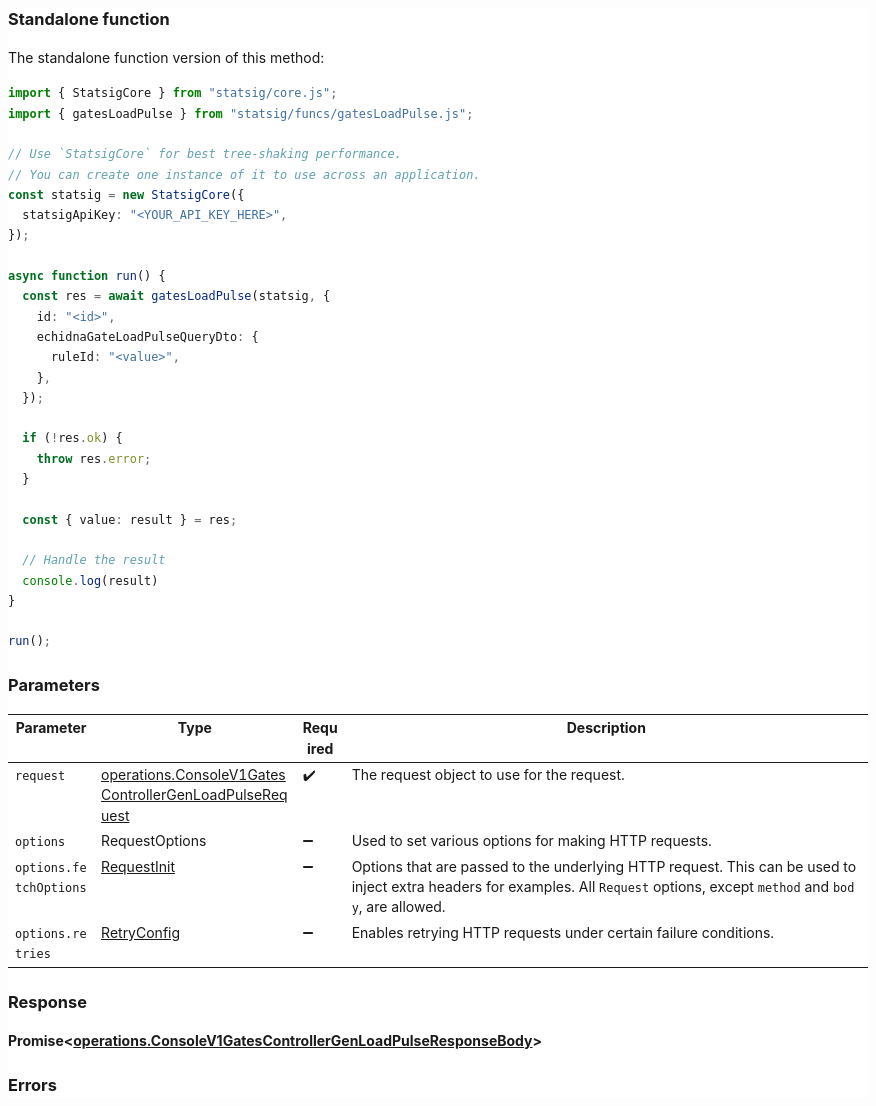 ### Standalone function

The standalone function version of this method:

```typescript
import { StatsigCore } from "statsig/core.js";
import { gatesLoadPulse } from "statsig/funcs/gatesLoadPulse.js";

// Use `StatsigCore` for best tree-shaking performance.
// You can create one instance of it to use across an application.
const statsig = new StatsigCore({
  statsigApiKey: "<YOUR_API_KEY_HERE>",
});

async function run() {
  const res = await gatesLoadPulse(statsig, {
    id: "<id>",
    echidnaGateLoadPulseQueryDto: {
      ruleId: "<value>",
    },
  });

  if (!res.ok) {
    throw res.error;
  }

  const { value: result } = res;

  // Handle the result
  console.log(result)
}

run();
```

### Parameters

| Parameter                                                                                                                                                                      | Type                                                                                                                                                                           | Required                                                                                                                                                                       | Description                                                                                                                                                                    |
| ------------------------------------------------------------------------------------------------------------------------------------------------------------------------------ | ------------------------------------------------------------------------------------------------------------------------------------------------------------------------------ | ------------------------------------------------------------------------------------------------------------------------------------------------------------------------------ | ------------------------------------------------------------------------------------------------------------------------------------------------------------------------------ |
| `request`                                                                                                                                                                      | [operations.ConsoleV1GatesControllerGenLoadPulseRequest](../../models/operations/consolev1gatescontrollergenloadpulserequest.md)                                               | :heavy_check_mark:                                                                                                                                                             | The request object to use for the request.                                                                                                                                     |
| `options`                                                                                                                                                                      | RequestOptions                                                                                                                                                                 | :heavy_minus_sign:                                                                                                                                                             | Used to set various options for making HTTP requests.                                                                                                                          |
| `options.fetchOptions`                                                                                                                                                         | [RequestInit](https://developer.mozilla.org/en-US/docs/Web/API/Request/Request#options)                                                                                        | :heavy_minus_sign:                                                                                                                                                             | Options that are passed to the underlying HTTP request. This can be used to inject extra headers for examples. All `Request` options, except `method` and `body`, are allowed. |
| `options.retries`                                                                                                                                                              | [RetryConfig](../../lib/utils/retryconfig.md)                                                                                                                                  | :heavy_minus_sign:                                                                                                                                                             | Enables retrying HTTP requests under certain failure conditions.                                                                                                               |


### Response

**Promise\<[operations.ConsoleV1GatesControllerGenLoadPulseResponseBody](../../models/operations/consolev1gatescontrollergenloadpulseresponsebody.md)\>**
### Errors
